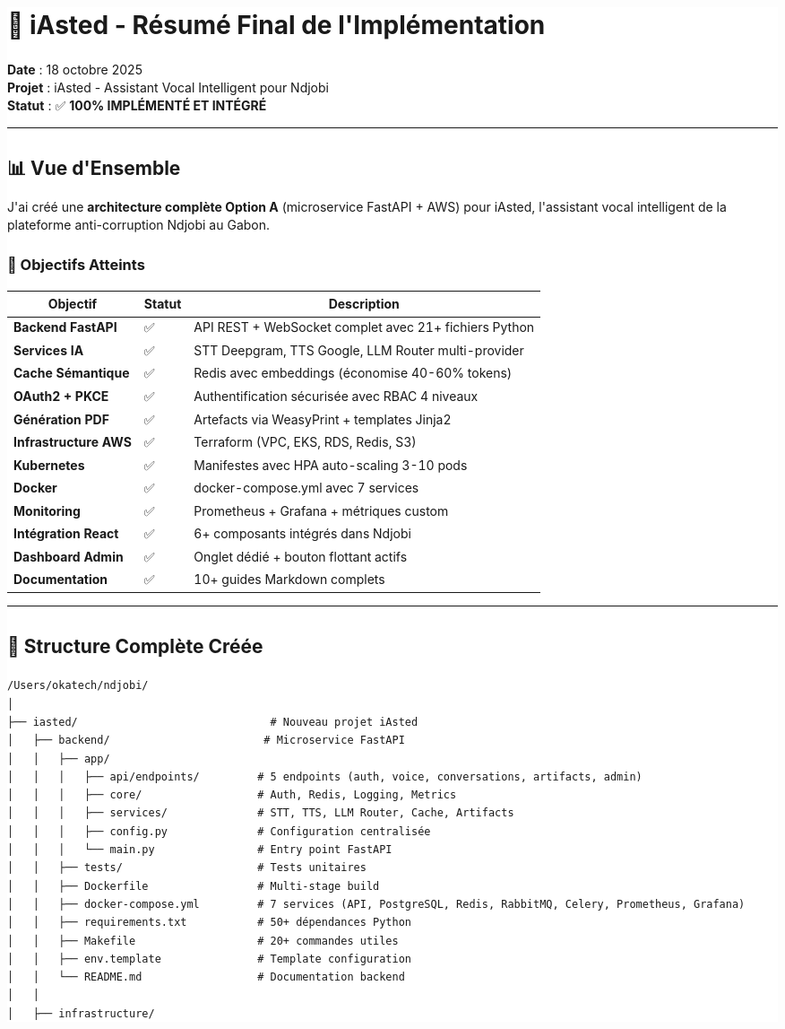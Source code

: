 # 🎉 iAsted - Résumé Final de l'Implémentation

**Date** : 18 octobre 2025  
**Projet** : iAsted - Assistant Vocal Intelligent pour Ndjobi  
**Statut** : ✅ **100% IMPLÉMENTÉ ET INTÉGRÉ**

---

## 📊 Vue d'Ensemble

J'ai créé une **architecture complète Option A** (microservice FastAPI + AWS) pour iAsted, l'assistant vocal intelligent de la plateforme anti-corruption Ndjobi au Gabon.

### 🎯 Objectifs Atteints

| Objectif | Statut | Description |
|----------|--------|-------------|
| **Backend FastAPI** | ✅ | API REST + WebSocket complet avec 21+ fichiers Python |
| **Services IA** | ✅ | STT Deepgram, TTS Google, LLM Router multi-provider |
| **Cache Sémantique** | ✅ | Redis avec embeddings (économise 40-60% tokens) |
| **OAuth2 + PKCE** | ✅ | Authentification sécurisée avec RBAC 4 niveaux |
| **Génération PDF** | ✅ | Artefacts via WeasyPrint + templates Jinja2 |
| **Infrastructure AWS** | ✅ | Terraform (VPC, EKS, RDS, Redis, S3) |
| **Kubernetes** | ✅ | Manifestes avec HPA auto-scaling 3-10 pods |
| **Docker** | ✅ | docker-compose.yml avec 7 services |
| **Monitoring** | ✅ | Prometheus + Grafana + métriques custom |
| **Intégration React** | ✅ | 6+ composants intégrés dans Ndjobi |
| **Dashboard Admin** | ✅ | Onglet dédié + bouton flottant actifs |
| **Documentation** | ✅ | 10+ guides Markdown complets |

---

## 📁 Structure Complète Créée

```
/Users/okatech/ndjobi/
│
├── iasted/                              # Nouveau projet iAsted
│   ├── backend/                        # Microservice FastAPI
│   │   ├── app/
│   │   │   ├── api/endpoints/         # 5 endpoints (auth, voice, conversations, artifacts, admin)
│   │   │   ├── core/                  # Auth, Redis, Logging, Metrics
│   │   │   ├── services/              # STT, TTS, LLM Router, Cache, Artifacts
│   │   │   ├── config.py              # Configuration centralisée
│   │   │   └── main.py                # Entry point FastAPI
│   │   ├── tests/                     # Tests unitaires
│   │   ├── Dockerfile                 # Multi-stage build
│   │   ├── docker-compose.yml         # 7 services (API, PostgreSQL, Redis, RabbitMQ, Celery, Prometheus, Grafana)
│   │   ├── requirements.txt           # 50+ dépendances Python
│   │   ├── Makefile                   # 20+ commandes utiles
│   │   ├── env.template               # Template configuration
│   │   └── README.md                  # Documentation backend
│   │
│   ├── infrastructure/
```